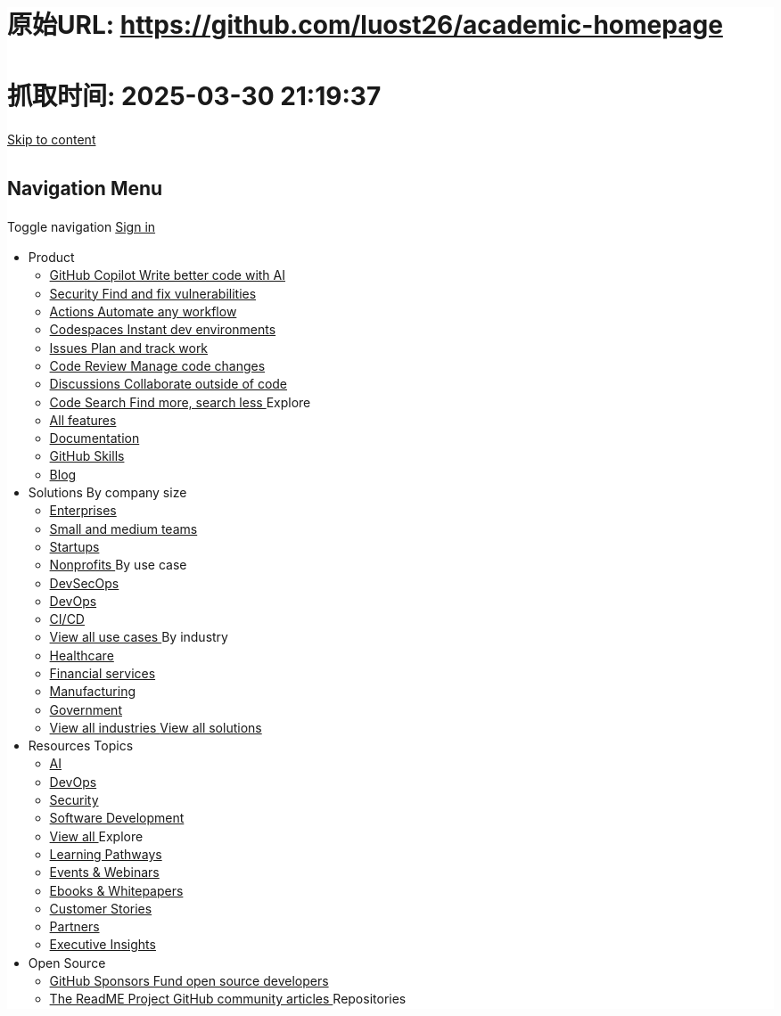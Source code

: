 # 原始URL: https://github.com/luost26/academic-homepage

# 抓取时间: 2025-03-30 21:19:37

[Skip to content](https://github.com/luost26/academic-homepage#start-of-content)
## Navigation Menu
Toggle navigation
[ ](https://github.com/)
[ Sign in ](https://github.com/login?return_to=https%3A%2F%2Fgithub.com%2Fluost26%2Facademic-homepage)
  * Product 
    * [ GitHub Copilot Write better code with AI  ](https://github.com/features/copilot)
    * [ Security Find and fix vulnerabilities  ](https://github.com/features/security)
    * [ Actions Automate any workflow  ](https://github.com/features/actions)
    * [ Codespaces Instant dev environments  ](https://github.com/features/codespaces)
    * [ Issues Plan and track work  ](https://github.com/features/issues)
    * [ Code Review Manage code changes  ](https://github.com/features/code-review)
    * [ Discussions Collaborate outside of code  ](https://github.com/features/discussions)
    * [ Code Search Find more, search less  ](https://github.com/features/code-search)
Explore
    * [ All features ](https://github.com/features)
    * [ Documentation ](https://docs.github.com)
    * [ GitHub Skills ](https://skills.github.com)
    * [ Blog ](https://github.blog)
  * Solutions 
By company size
    * [ Enterprises ](https://github.com/enterprise)
    * [ Small and medium teams ](https://github.com/team)
    * [ Startups ](https://github.com/enterprise/startups)
    * [ Nonprofits ](https://github.com/solutions/industry/nonprofits)
By use case
    * [ DevSecOps ](https://github.com/solutions/use-case/devsecops)
    * [ DevOps ](https://github.com/solutions/use-case/devops)
    * [ CI/CD ](https://github.com/solutions/use-case/ci-cd)
    * [ View all use cases ](https://github.com/solutions/use-case)
By industry
    * [ Healthcare ](https://github.com/solutions/industry/healthcare)
    * [ Financial services ](https://github.com/solutions/industry/financial-services)
    * [ Manufacturing ](https://github.com/solutions/industry/manufacturing)
    * [ Government ](https://github.com/solutions/industry/government)
    * [ View all industries ](https://github.com/solutions/industry)
[ View all solutions ](https://github.com/solutions)
  * Resources 
Topics
    * [ AI ](https://github.com/resources/articles/ai)
    * [ DevOps ](https://github.com/resources/articles/devops)
    * [ Security ](https://github.com/resources/articles/security)
    * [ Software Development ](https://github.com/resources/articles/software-development)
    * [ View all ](https://github.com/resources/articles)
Explore
    * [ Learning Pathways ](https://resources.github.com/learn/pathways)
    * [ Events & Webinars ](https://resources.github.com)
    * [ Ebooks & Whitepapers ](https://github.com/resources/whitepapers)
    * [ Customer Stories ](https://github.com/customer-stories)
    * [ Partners ](https://partner.github.com)
    * [ Executive Insights ](https://github.com/solutions/executive-insights)
  * Open Source 
    * [ GitHub Sponsors Fund open source developers  ](https://github.com/sponsors)
    * [ The ReadME Project GitHub community articles  ](https://github.com/readme)
Repositories